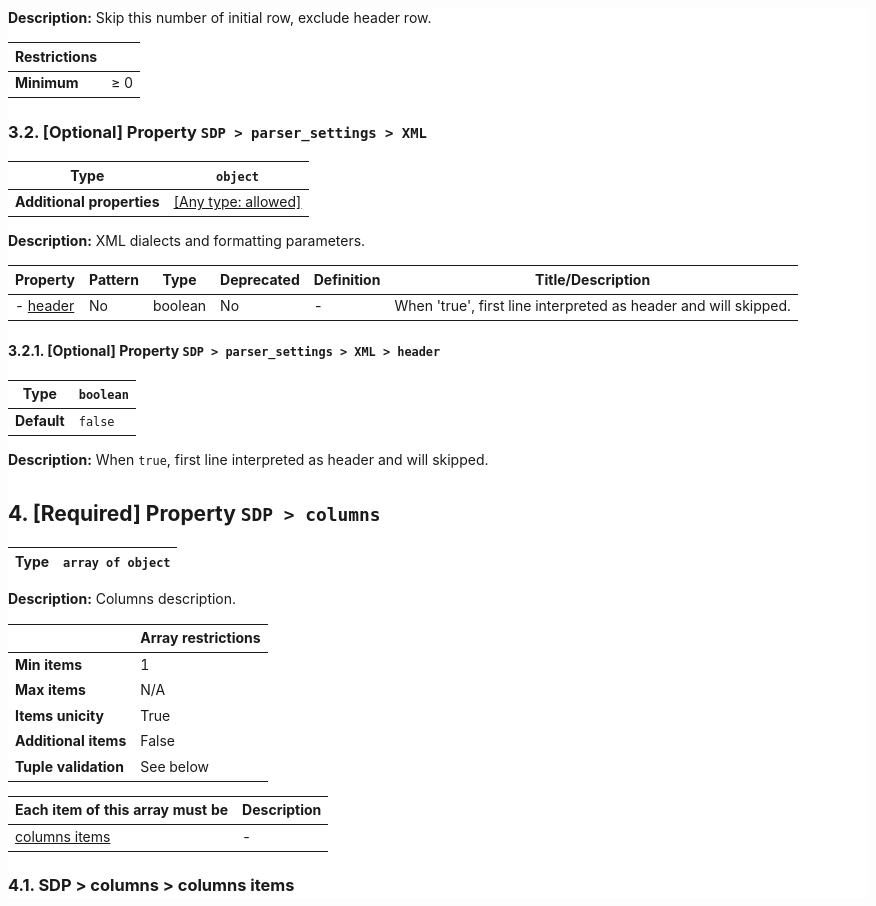 **Description:** Skip this number of initial row, exclude header row.

| Restrictions |        |
| ------------ | ------ |
| **Minimum**  | &ge; 0 |

### <a name="parser_settings_XML"></a>3.2. [Optional] Property `SDP > parser_settings > XML`

| Type                      | `object`                                                                  |
| ------------------------- | ------------------------------------------------------------------------- |
| **Additional properties** | [[Any type: allowed]](# "Additional Properties of any type are allowed.") |

**Description:** XML dialects and formatting parameters.

| Property                                 | Pattern | Type    | Deprecated | Definition | Title/Description                                               |
| ---------------------------------------- | ------- | ------- | ---------- | ---------- | --------------------------------------------------------------- |
| - [header](#parser_settings_XML_header ) | No      | boolean | No         | -          | When 'true', first line interpreted as header and will skipped. |

#### <a name="parser_settings_XML_header"></a>3.2.1. [Optional] Property `SDP > parser_settings > XML > header`

| Type        | `boolean` |
| ----------- | --------- |
| **Default** | `false`   |

**Description:** When `true`, first line interpreted as header and will skipped.

## <a name="columns"></a>4. [Required] Property `SDP > columns`

| Type | `array of object` |
| ---- | ----------------- |

**Description:** Columns description.

|                      | Array restrictions |
| -------------------- | ------------------ |
| **Min items**        | 1                  |
| **Max items**        | N/A                |
| **Items unicity**    | True               |
| **Additional items** | False              |
| **Tuple validation** | See below          |

| Each item of this array must be | Description |
| ------------------------------- | ----------- |
| [columns items](#columns_items) | -           |

### <a name="autogenerated_heading_2"></a>4.1. SDP > columns > columns items
